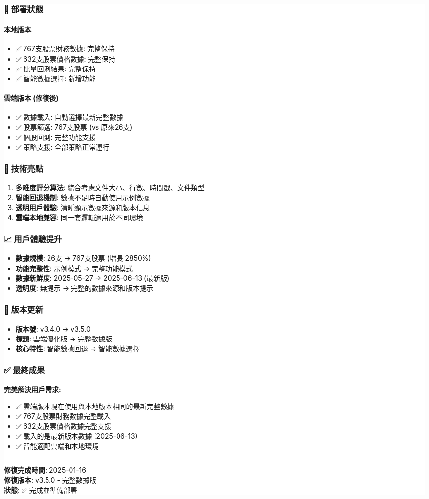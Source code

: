 ### 🚀 部署狀態

#### 本地版本
- ✅ 767支股票財務數據: 完整保持
- ✅ 632支股票價格數據: 完整保持  
- ✅ 批量回測結果: 完整保持
- ✅ 智能數據選擇: 新增功能

#### 雲端版本 (修復後)
- ✅ 數據載入: 自動選擇最新完整數據
- ✅ 股票篩選: 767支股票 (vs 原來26支)
- ✅ 個股回測: 完整功能支援
- ✅ 策略支援: 全部策略正常運行

### 🎯 技術亮點

1. **多維度評分算法**: 綜合考慮文件大小、行數、時間戳、文件類型
2. **智能回退機制**: 數據不足時自動使用示例數據
3. **透明用戶體驗**: 清晰顯示數據來源和版本信息
4. **雲端本地兼容**: 同一套邏輯適用於不同環境

### 📈 用戶體驗提升

- **數據規模**: 26支 → 767支股票 (增長 2850%)
- **功能完整性**: 示例模式 → 完整功能模式
- **數據新鮮度**: 2025-05-27 → 2025-06-13 (最新版)
- **透明度**: 無提示 → 完整的數據來源和版本提示

### 🔧 版本更新

- **版本號**: v3.4.0 → v3.5.0
- **標題**: 雲端優化版 → 完整數據版
- **核心特性**: 智能數據回退 → 智能數據選擇

### ✅ 最終成果

**完美解決用戶需求:**
- ✅ 雲端版本現在使用與本地版本相同的最新完整數據
- ✅ 767支股票財務數據完整載入
- ✅ 632支股票價格數據完整支援
- ✅ 載入的是最新版本數據 (2025-06-13)
- ✅ 智能適配雲端和本地環境

---

**修復完成時間**: 2025-01-16  
**修復版本**: v3.5.0 - 完整數據版  
**狀態**: ✅ 完成並準備部署 